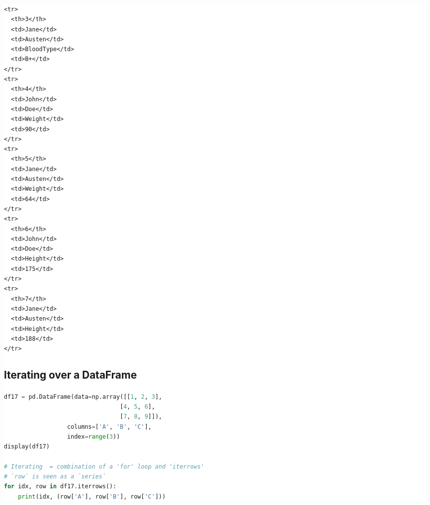     <tr>
      <th>3</th>
      <td>Jane</td>
      <td>Austen</td>
      <td>BloodType</td>
      <td>B+</td>
    </tr>
    <tr>
      <th>4</th>
      <td>John</td>
      <td>Doe</td>
      <td>Weight</td>
      <td>90</td>
    </tr>
    <tr>
      <th>5</th>
      <td>Jane</td>
      <td>Austen</td>
      <td>Weight</td>
      <td>64</td>
    </tr>
    <tr>
      <th>6</th>
      <td>John</td>
      <td>Doe</td>
      <td>Height</td>
      <td>175</td>
    </tr>
    <tr>
      <th>7</th>
      <td>Jane</td>
      <td>Austen</td>
      <td>Height</td>
      <td>188</td>
    </tr>
  </tbody>
</table>
</div>


## Iterating over a DataFrame


```python
df17 = pd.DataFrame(data=np.array([[1, 2, 3],
                                 [4, 5, 6],
                                 [7, 8, 9]]),
                  columns=['A', 'B', 'C'],
                  index=range(3))
display(df17)

# Iterating  = combination of a 'for' loop and 'iterrows'
# `row` is seen as a `series`
for idx, row in df17.iterrows():
    print(idx, (row['A'], row['B'], row['C']))
```
